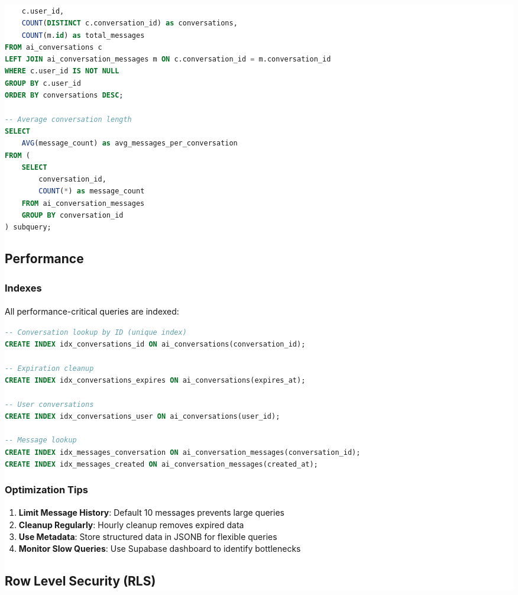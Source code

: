 ```sql
    c.user_id,
    COUNT(DISTINCT c.conversation_id) as conversations,
    COUNT(m.id) as total_messages
FROM ai_conversations c
LEFT JOIN ai_conversation_messages m ON c.conversation_id = m.conversation_id
WHERE c.user_id IS NOT NULL
GROUP BY c.user_id
ORDER BY conversations DESC;

-- Average conversation length
SELECT
    AVG(message_count) as avg_messages_per_conversation
FROM (
    SELECT
        conversation_id,
        COUNT(*) as message_count
    FROM ai_conversation_messages
    GROUP BY conversation_id
) subquery;
```

## Performance

### Indexes

All performance-critical queries are indexed:

```sql
-- Conversation lookup by ID (unique index)
CREATE INDEX idx_conversations_id ON ai_conversations(conversation_id);

-- Expiration cleanup
CREATE INDEX idx_conversations_expires ON ai_conversations(expires_at);

-- User conversations
CREATE INDEX idx_conversations_user ON ai_conversations(user_id);

-- Message lookup
CREATE INDEX idx_messages_conversation ON ai_conversation_messages(conversation_id);
CREATE INDEX idx_messages_created ON ai_conversation_messages(created_at);
```

### Optimization Tips

1. **Limit Message History**: Default 10 messages prevents large queries
2. **Cleanup Regularly**: Hourly cleanup removes expired data
3. **Use Metadata**: Store structured data in JSONB for flexible queries
4. **Monitor Slow Queries**: Use Supabase dashboard to identify bottlenecks

## Row Level Security (RLS)
